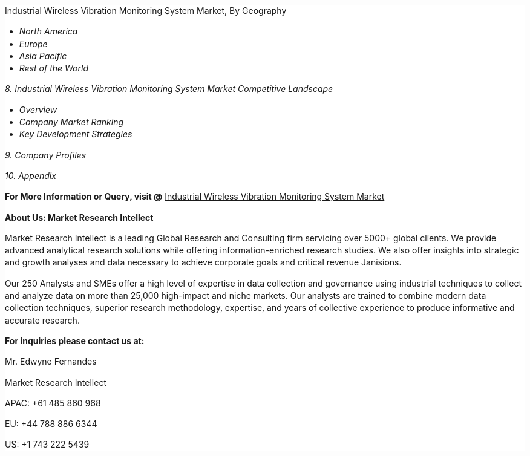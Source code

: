 Industrial Wireless Vibration Monitoring System Market, By Geography</span></em></p><ul><li><em><span class="">North America</span></em></li><li><em><span class="">Europe</span></em></li><li><em><span class="">Asia Pacific</span></em></li><li><em><span class="">Rest of the World</span></em></li></ul><p><em><span class="font-[700]">8. Industrial Wireless Vibration Monitoring System Market Competitive Landscape</span></em></p><ul><li><em><span class="">Overview</span></em></li><li><em><span class="">Company Market Ranking</span></em></li><li><em><span class="">Key Development Strategies</span></em></li></ul><p><em><span class="font-[700]">9. Company Profiles</span></em></p><p><em><span class="font-[700]">10. Appendix</span></em></p><p><span class="font-[700]"><strong>For More Information or Query, visit&nbsp;@</strong>&nbsp;</span><span class="font-[700]"><a href="https://www.marketresearchintellect.com/product/industrial-wireless-vibration-monitoring-system-market-size-forecast/?utm_source=Linkedin&utm_medium=842" target="_blank" data-tracking-control-name="article-ssr-frontend-pulse_little-text-block" data-tracking-will-navigate="" data-test-link="">Industrial Wireless Vibration Monitoring System Market</a></span></p><p><strong><span class="font-[700]">About Us: Market Research Intellect</span></strong></p><p><span class="">Market Research Intellect is a leading Global Research and Consulting firm servicing over 5000+ global clients. We provide advanced analytical research solutions while offering information-enriched research studies.&nbsp;</span>We also offer insights into strategic and growth analyses and data necessary to achieve corporate goals and critical revenue Janisions.</p><p><span class="">Our 250 Analysts and SMEs offer a high level of expertise in data collection and governance using industrial techniques to collect and analyze data on more than 25,000 high-impact and niche markets. Our analysts are trained to combine modern data collection techniques, superior research methodology, expertise, and years of collective experience to produce informative and accurate research.</span></p><p><strong>For inquiries please contact us at:</strong></p><p>Mr. Edwyne Fernandes</p><p>Market Research Intellect</p><p>APAC: +61 485 860 968</p><p>EU: +44 788 886 6344</p><p>US: +1 743 222 5439</p>

